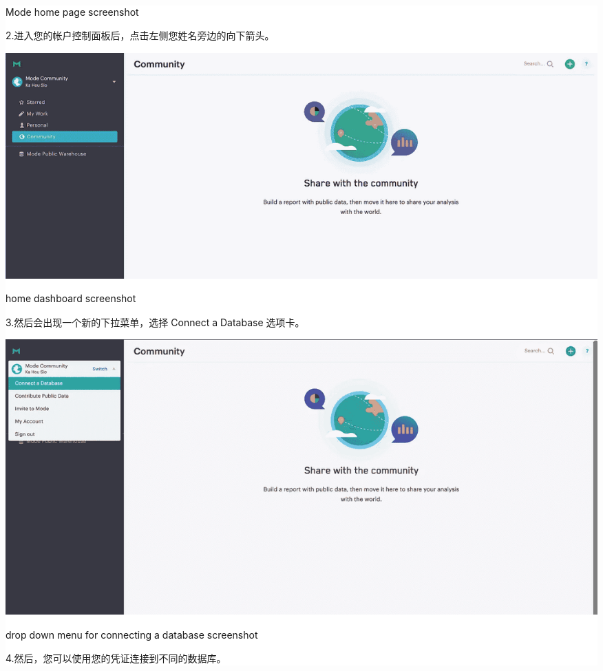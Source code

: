 Mode home page screenshot

2.进入您的帐户控制面板后，点击左侧您姓名旁边的向下箭头。

![](img/25c48d99cc90b110f8872fde86be1f7a.png)

home dashboard screenshot

3.然后会出现一个新的下拉菜单，选择 Connect a Database 选项卡。

![](img/0b094d98bebe51a70e31fb058a86233c.png)

drop down menu for connecting a database screenshot

4.然后，您可以使用您的凭证连接到不同的数据库。

